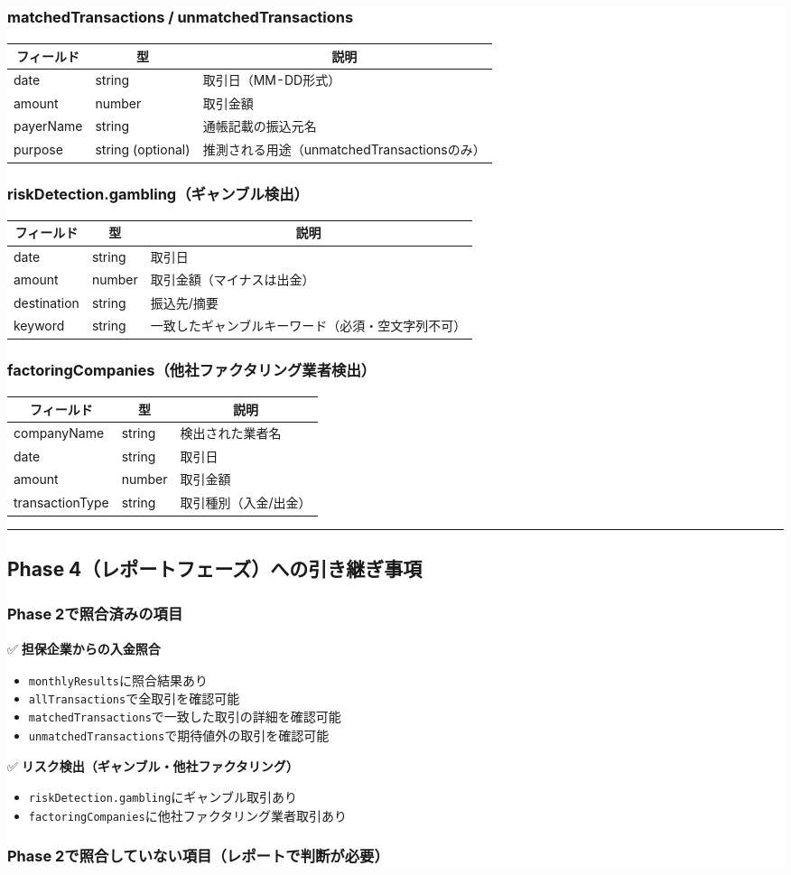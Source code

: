 ### matchedTransactions / unmatchedTransactions

| フィールド | 型 | 説明 |
|----------|---|------|
| date | string | 取引日（MM-DD形式） |
| amount | number | 取引金額 |
| payerName | string | 通帳記載の振込元名 |
| purpose | string (optional) | 推測される用途（unmatchedTransactionsのみ） |

### riskDetection.gambling（ギャンブル検出）

| フィールド | 型 | 説明 |
|----------|---|------|
| date | string | 取引日 |
| amount | number | 取引金額（マイナスは出金） |
| destination | string | 振込先/摘要 |
| keyword | string | 一致したギャンブルキーワード（必須・空文字列不可） |

### factoringCompanies（他社ファクタリング業者検出）

| フィールド | 型 | 説明 |
|----------|---|------|
| companyName | string | 検出された業者名 |
| date | string | 取引日 |
| amount | number | 取引金額 |
| transactionType | string | 取引種別（入金/出金） |

---

## Phase 4（レポートフェーズ）への引き継ぎ事項

### Phase 2で照合済みの項目

✅ **担保企業からの入金照合**
- `monthlyResults`に照合結果あり
- `allTransactions`で全取引を確認可能
- `matchedTransactions`で一致した取引の詳細を確認可能
- `unmatchedTransactions`で期待値外の取引を確認可能

✅ **リスク検出（ギャンブル・他社ファクタリング）**
- `riskDetection.gambling`にギャンブル取引あり
- `factoringCompanies`に他社ファクタリング業者取引あり

### Phase 2で照合していない項目（レポートで判断が必要）

